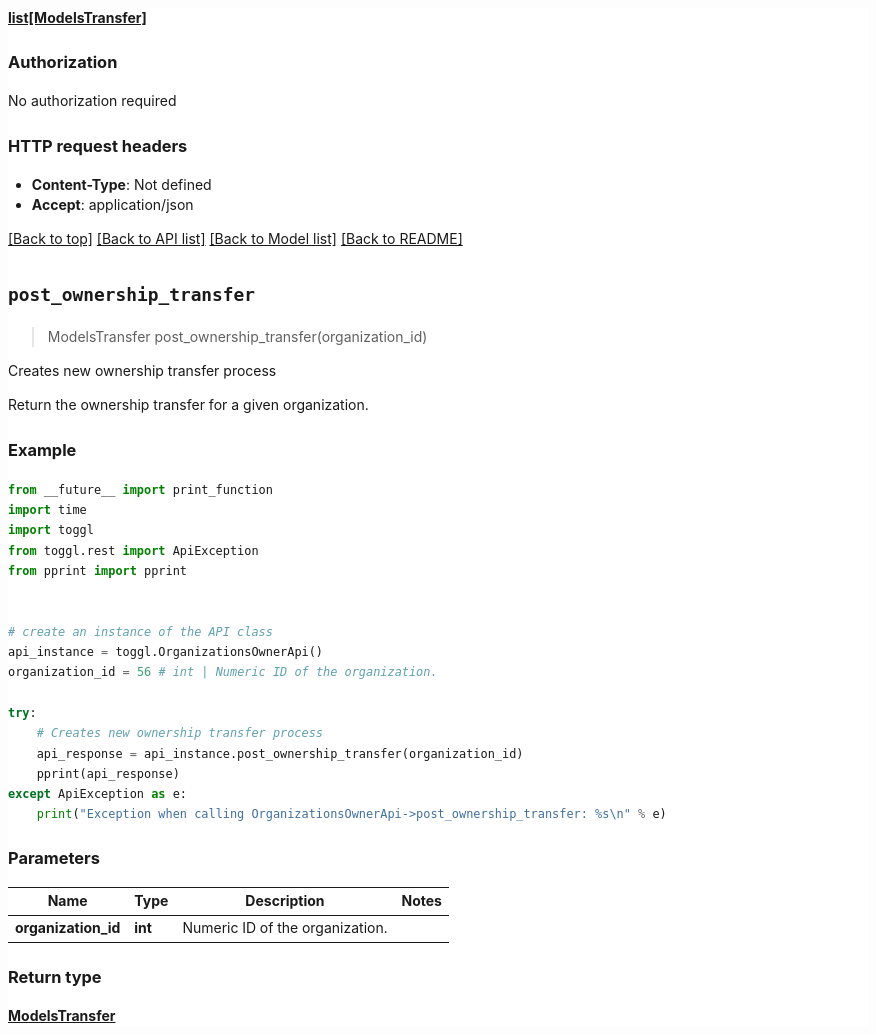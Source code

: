 [**list[ModelsTransfer]**](ModelsTransfer.md)

### Authorization

No authorization required

### HTTP request headers

 - **Content-Type**: Not defined
 - **Accept**: application/json

[[Back to top]](#) [[Back to API list]](../README.md#documentation-for-api-endpoints) [[Back to Model list]](../README.md#documentation-for-models) [[Back to README]](../README.md)

## `post_ownership_transfer`
> ModelsTransfer post_ownership_transfer(organization_id)

Creates new ownership transfer process

Return the ownership transfer for a given organization.

### Example

```python
from __future__ import print_function
import time
import toggl
from toggl.rest import ApiException
from pprint import pprint


# create an instance of the API class
api_instance = toggl.OrganizationsOwnerApi()
organization_id = 56 # int | Numeric ID of the organization.

try:
    # Creates new ownership transfer process
    api_response = api_instance.post_ownership_transfer(organization_id)
    pprint(api_response)
except ApiException as e:
    print("Exception when calling OrganizationsOwnerApi->post_ownership_transfer: %s\n" % e)
```

### Parameters


Name | Type | Description  | Notes
------------- | ------------- | ------------- | -------------
 **organization_id** | **int**| Numeric ID of the organization. | 

### Return type

[**ModelsTransfer**](ModelsTransfer.md)
